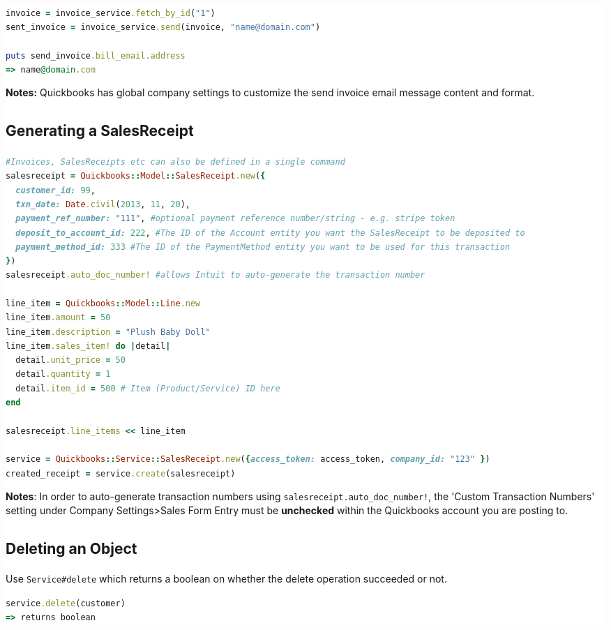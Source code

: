 ```ruby
invoice = invoice_service.fetch_by_id("1")
sent_invoice = invoice_service.send(invoice, "name@domain.com")

puts send_invoice.bill_email.address
=> name@domain.com
```

**Notes:** Quickbooks has global company settings to customize the send invoice email message content and format.

## Generating a SalesReceipt

```ruby
#Invoices, SalesReceipts etc can also be defined in a single command
salesreceipt = Quickbooks::Model::SalesReceipt.new({
  customer_id: 99,
  txn_date: Date.civil(2013, 11, 20),
  payment_ref_number: "111", #optional payment reference number/string - e.g. stripe token
  deposit_to_account_id: 222, #The ID of the Account entity you want the SalesReceipt to be deposited to
  payment_method_id: 333 #The ID of the PaymentMethod entity you want to be used for this transaction
})
salesreceipt.auto_doc_number! #allows Intuit to auto-generate the transaction number

line_item = Quickbooks::Model::Line.new
line_item.amount = 50
line_item.description = "Plush Baby Doll"
line_item.sales_item! do |detail|
  detail.unit_price = 50
  detail.quantity = 1
  detail.item_id = 500 # Item (Product/Service) ID here
end

salesreceipt.line_items << line_item

service = Quickbooks::Service::SalesReceipt.new({access_token: access_token, company_id: "123" })
created_receipt = service.create(salesreceipt)
```

**Notes**: In order to auto-generate transaction numbers using `salesreceipt.auto_doc_number!`, the 'Custom Transaction Numbers' setting under Company Settings>Sales Form Entry must be **unchecked** within the Quickbooks account you are posting to.


## Deleting an Object

Use `Service#delete` which returns a boolean on whether the delete operation succeeded or not.

```ruby
service.delete(customer)
=> returns boolean
```
